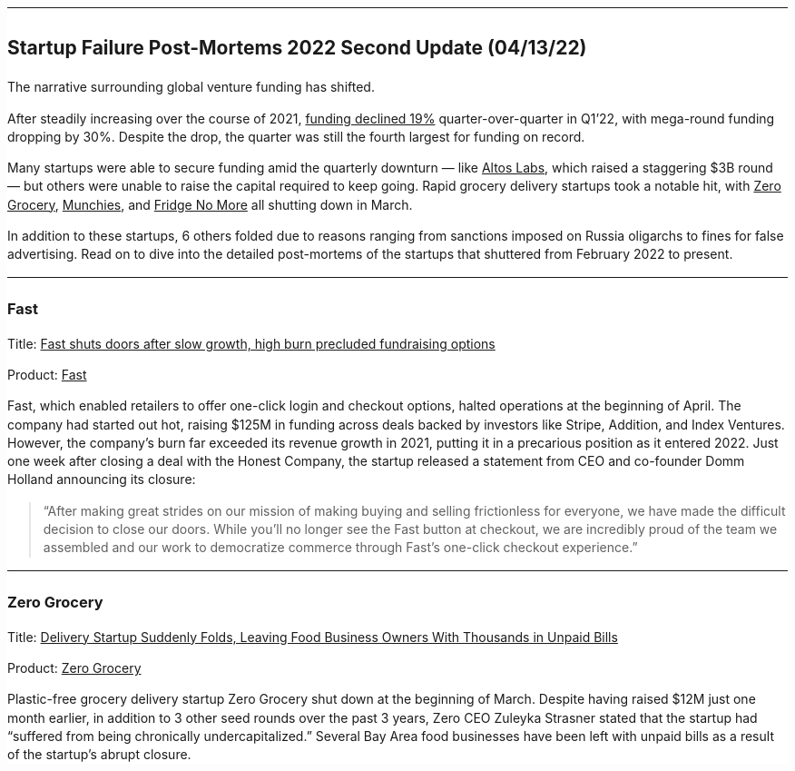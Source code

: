 * * *

## Startup Failure Post-Mortems 2022 Second Update (04/13/22)

The narrative surrounding global venture funding has shifted.

After steadily increasing over the course of 2021, [funding declined 19%](https://www.cbinsights.com/research/report/venture-trends-q1-2022/) quarter-over-quarter in Q1’22, with mega-round funding dropping by 30%. Despite the drop, the quarter was still the fourth largest for funding on record.

Many startups were able to secure funding amid the quarterly downturn — like [Altos Labs](https://www.cbinsights.com/company/altos-labs), which raised a staggering $3B round — but others were unable to raise the capital required to keep going. Rapid grocery delivery startups took a notable hit, with [Zero Grocery](https://www.cbinsights.com/company/zero-4), [Munchies](https://www.cbinsights.com/company/munchies), and [Fridge No More](https://www.cbinsights.com/company/fridge-no-more) all shutting down in March.

In addition to these startups, 6 others folded due to reasons ranging from sanctions imposed on Russia oligarchs to fines for false advertising. Read on to dive into the detailed post-mortems of the startups that shuttered from February 2022 to present.

* * *

### **Fast**

Title: [Fast shuts doors after slow growth, high burn precluded fundraising options](https://techcrunch.com/2022/04/05/fast-shuts-doors-after-slow-growth-high-burn-precluded-fundraising-options/#:~:text=Fast%2C%20a%20startup%20that%20provided,and%20its%20fundraising%20options%20limited.)

Product: [Fast](https://www.cbinsights.com/company/fastco)

Fast, which enabled retailers to offer one-click login and checkout options, halted operations at the beginning of April. The company had started out hot, raising $125M in funding across deals backed by investors like Stripe, Addition, and Index Ventures. However, the company’s burn far exceeded its revenue growth in 2021, putting it in a precarious position as it entered 2022. Just one week after closing a deal with the Honest Company, the startup released a statement from CEO and co-founder Domm Holland announcing its closure:

> “After making great strides on our mission of making buying and selling frictionless for everyone, we have made the difficult decision to close our doors. While you’ll no longer see the Fast button at checkout, we are incredibly proud of the team we assembled and our work to democratize commerce through Fast’s one-click checkout experience.”

* * *

### **Zero Grocery**

Title: [Delivery Startup Suddenly Folds, Leaving Food Business Owners With Thousands in Unpaid Bills](https://sf.eater.com/2022/3/28/23000037/zero-grovery-delivery-startup-close-unpaid-bills)

Product: [Zero Grocery](https://www.cbinsights.com/company/zero-4)

Plastic-free grocery delivery startup Zero Grocery shut down at the beginning of March. Despite having raised $12M just one month earlier, in addition to 3 other seed rounds over the past 3 years, Zero CEO Zuleyka Strasner stated that the startup had “suffered from being chronically undercapitalized.” Several Bay Area food businesses have been left with unpaid bills as a result of the startup’s abrupt closure.
